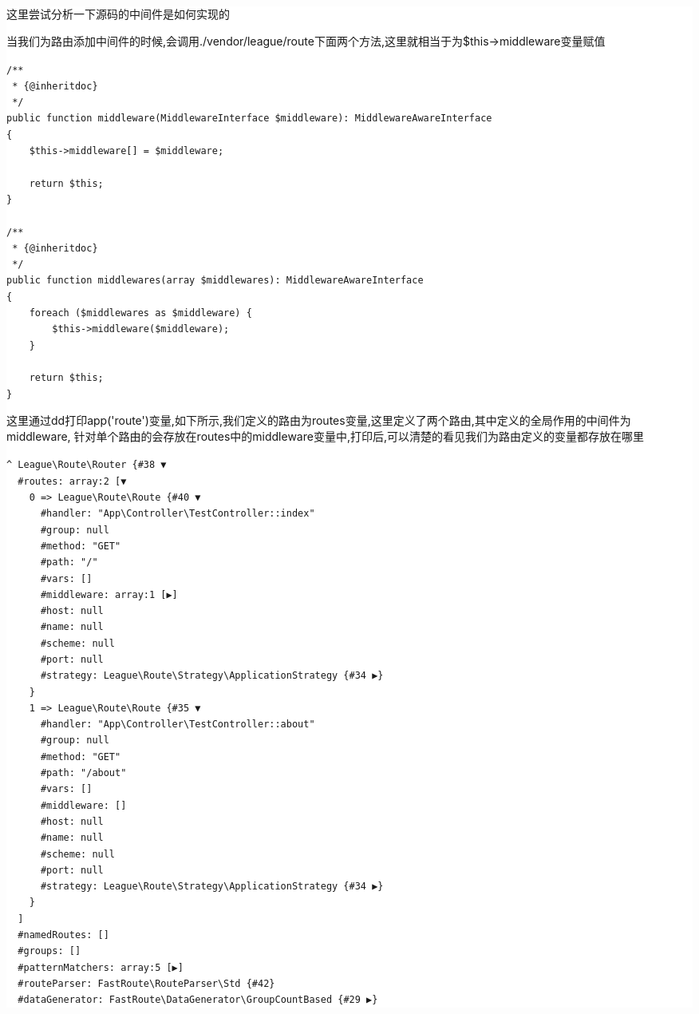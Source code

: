 这里尝试分析一下源码的中间件是如何实现的

当我们为路由添加中间件的时候,会调用./vendor/league/route下面两个方法,这里就相当于为$this->middleware变量赋值
```
/**
 * {@inheritdoc}
 */
public function middleware(MiddlewareInterface $middleware): MiddlewareAwareInterface
{
    $this->middleware[] = $middleware;

    return $this;
}

/**
 * {@inheritdoc}
 */
public function middlewares(array $middlewares): MiddlewareAwareInterface
{
    foreach ($middlewares as $middleware) {
        $this->middleware($middleware);
    }

    return $this;
}
```

这里通过dd打印app('route')变量,如下所示,我们定义的路由为routes变量,这里定义了两个路由,其中定义的全局作用的中间件为middleware,
针对单个路由的会存放在routes中的middleware变量中,打印后,可以清楚的看见我们为路由定义的变量都存放在哪里

```
^ League\Route\Router {#38 ▼
  #routes: array:2 [▼
    0 => League\Route\Route {#40 ▼
      #handler: "App\Controller\TestController::index"
      #group: null
      #method: "GET"
      #path: "/"
      #vars: []
      #middleware: array:1 [▶]
      #host: null
      #name: null
      #scheme: null
      #port: null
      #strategy: League\Route\Strategy\ApplicationStrategy {#34 ▶}
    }
    1 => League\Route\Route {#35 ▼
      #handler: "App\Controller\TestController::about"
      #group: null
      #method: "GET"
      #path: "/about"
      #vars: []
      #middleware: []
      #host: null
      #name: null
      #scheme: null
      #port: null
      #strategy: League\Route\Strategy\ApplicationStrategy {#34 ▶}
    }
  ]
  #namedRoutes: []
  #groups: []
  #patternMatchers: array:5 [▶]
  #routeParser: FastRoute\RouteParser\Std {#42}
  #dataGenerator: FastRoute\DataGenerator\GroupCountBased {#29 ▶}
```